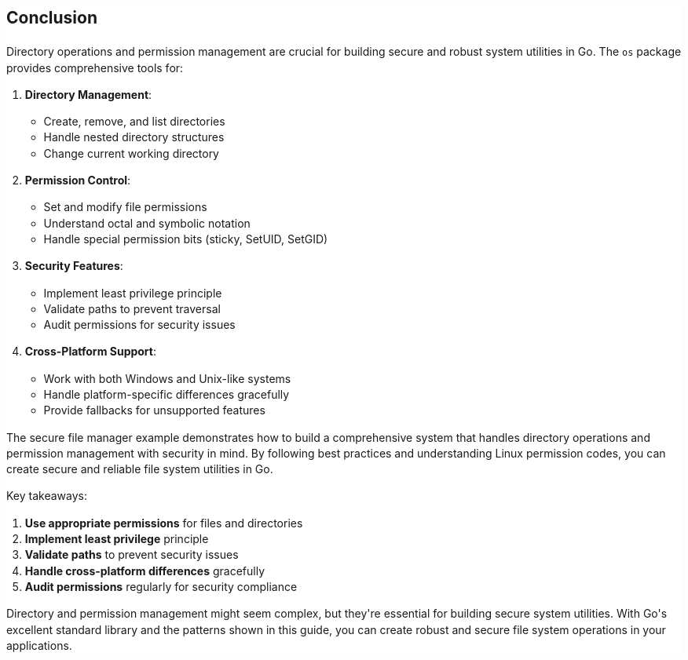 ## Conclusion

Directory operations and permission management are crucial for building secure and robust system utilities in Go. The `os` package provides comprehensive tools for:

1. **Directory Management**:
   - Create, remove, and list directories
   - Handle nested directory structures
   - Change current working directory

2. **Permission Control**:
   - Set and modify file permissions
   - Understand octal and symbolic notation
   - Handle special permission bits (sticky, SetUID, SetGID)

3. **Security Features**:
   - Implement least privilege principle
   - Validate paths to prevent traversal
   - Audit permissions for security issues

4. **Cross-Platform Support**:
   - Work with both Windows and Unix-like systems
   - Handle platform-specific differences gracefully
   - Provide fallbacks for unsupported features

The secure file manager example demonstrates how to build a comprehensive system that handles directory operations and permission management with security in mind. By following best practices and understanding Linux permission codes, you can create secure and reliable file system utilities in Go.

Key takeaways:
1. **Use appropriate permissions** for files and directories
2. **Implement least privilege** principle
3. **Validate paths** to prevent security issues
4. **Handle cross-platform differences** gracefully
5. **Audit permissions** regularly for security compliance

Directory and permission management might seem complex, but they're essential for building secure system utilities. With Go's excellent standard library and the patterns shown in this guide, you can create robust and secure file system operations in your applications.